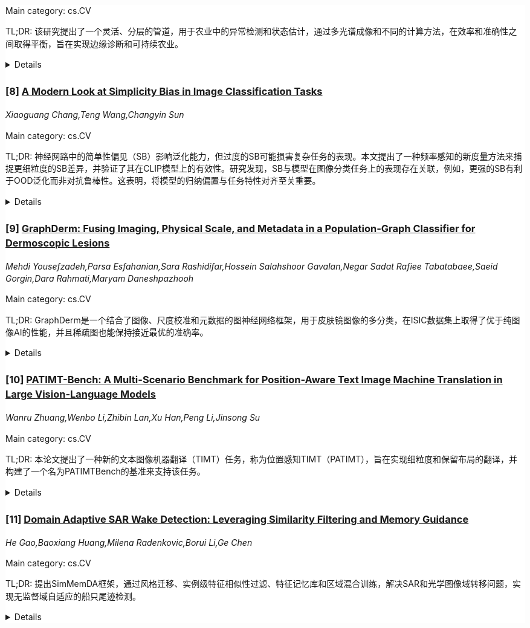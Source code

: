 Main category: cs.CV

TL;DR: 该研究提出了一个灵活、分层的管道，用于农业中的异常检测和状态估计，通过多光谱成像和不同的计算方法，在效率和准确性之间取得平衡，旨在实现边缘诊断和可持续农业。


<details><summary>Details</summary></details>


### [8] [A Modern Look at Simplicity Bias in Image Classification Tasks](https://arxiv.org/abs/2509.12265)
*Xiaoguang Chang,Teng Wang,Changyin Sun*

Main category: cs.CV

TL;DR: 神经网路中的简单性偏见（SB）影响泛化能力，但过度的SB可能损害复杂任务的表现。本文提出了一种频率感知的新度量方法来捕捉更细粒度的SB差异，并验证了其在CLIP模型上的有效性。研究发现，SB与模型在图像分类任务上的表现存在关联，例如，更强的SB有利于OOD泛化而非对抗鲁棒性。这表明，将模型的归纳偏置与任务特性对齐至关重要。


<details><summary>Details</summary></details>


### [9] [GraphDerm: Fusing Imaging, Physical Scale, and Metadata in a Population-Graph Classifier for Dermoscopic Lesions](https://arxiv.org/abs/2509.12277)
*Mehdi Yousefzadeh,Parsa Esfahanian,Sara Rashidifar,Hossein Salahshoor Gavalan,Negar Sadat Rafiee Tabatabaee,Saeid Gorgin,Dara Rahmati,Maryam Daneshpazhooh*

Main category: cs.CV

TL;DR: GraphDerm是一个结合了图像、尺度校准和元数据的图神经网络框架，用于皮肤镜图像的多分类，在ISIC数据集上取得了优于纯图像AI的性能，并且稀疏图也能保持接近最优的准确率。


<details><summary>Details</summary></details>


### [10] [PATIMT-Bench: A Multi-Scenario Benchmark for Position-Aware Text Image Machine Translation in Large Vision-Language Models](https://arxiv.org/abs/2509.12278)
*Wanru Zhuang,Wenbo Li,Zhibin Lan,Xu Han,Peng Li,Jinsong Su*

Main category: cs.CV

TL;DR: 本论文提出了一种新的文本图像机器翻译（TIMT）任务，称为位置感知TIMT（PATIMT），旨在实现细粒度和保留布局的翻译，并构建了一个名为PATIMTBench的基准来支持该任务。


<details><summary>Details</summary></details>


### [11] [Domain Adaptive SAR Wake Detection: Leveraging Similarity Filtering and Memory Guidance](https://arxiv.org/abs/2509.12279)
*He Gao,Baoxiang Huang,Milena Radenkovic,Borui Li,Ge Chen*

Main category: cs.CV

TL;DR: 提出SimMemDA框架，通过风格迁移、实例级特征相似性过滤、特征记忆库和区域混合训练，解决SAR和光学图像域转移问题，实现无监督域自适应的船只尾迹检测。


<details><summary>Details</summary></details>

